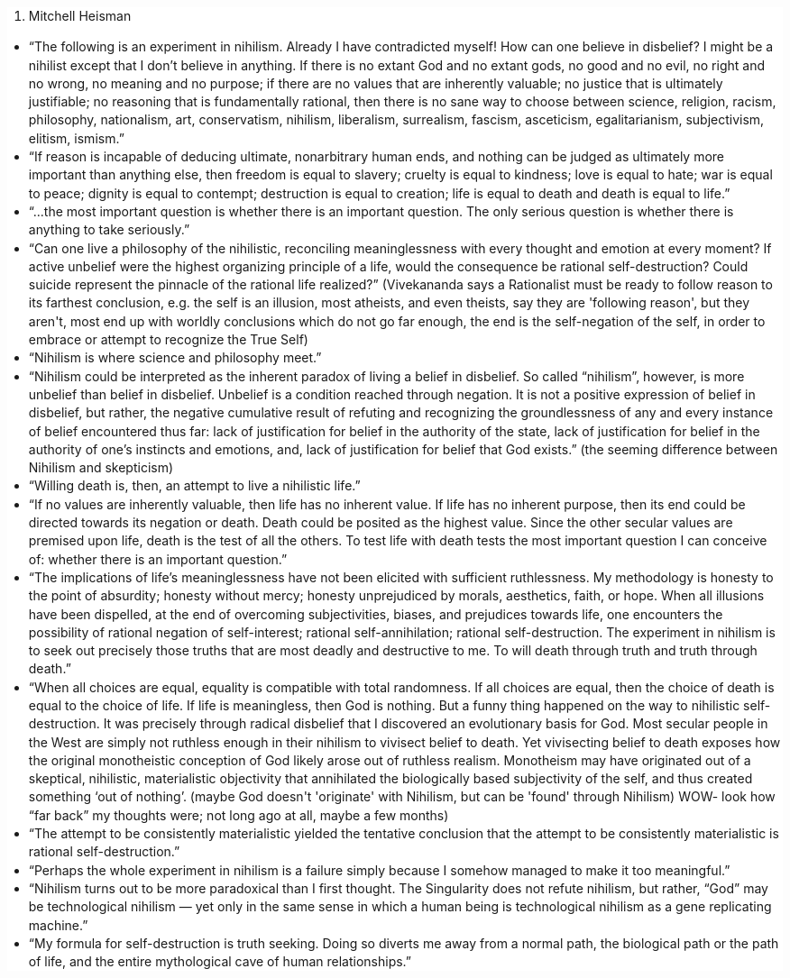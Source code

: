 
1. Mitchell Heisman

- “The following is an experiment in nihilism. Already I have contradicted myself! How can one believe in disbelief? I might be a nihilist except that I don’t believe in anything.  If there is no extant God and no extant gods, no good and no evil, no right and no wrong, no meaning and no purpose; if there are no values that are inherently valuable; no justice that is ultimately justifiable; no reasoning that is fundamentally rational, then there is no sane way to choose
between science, religion, racism, philosophy, nationalism, art, conservatism, nihilism, liberalism, surrealism, fascism, asceticism, egalitarianism, subjectivism, elitism, ismism.”
- “If reason is incapable of deducing ultimate, nonarbitrary human ends, and nothing can be judged as ultimately more important than anything else, then freedom is equal to slavery; cruelty is equal to kindness; love is equal to hate; war is equal to peace; dignity is equal to contempt;
destruction is equal to creation; life is equal to death and death is equal to life.”
- “...the most important question is whether there is an important question. The only serious question is whether there is anything to take seriously.”
- “Can one live a philosophy of the nihilistic, reconciling meaninglessness with every thought and emotion at every moment? If active unbelief were the highest organizing principle of a life, would the consequence be rational self-destruction? Could suicide represent the pinnacle of the rational life realized?” (Vivekananda says a Rationalist must be ready to follow reason to its farthest conclusion, e.g. the self is an illusion, most atheists, and even theists, say they are 'following reason', but they aren't, most end up with worldly conclusions which do not go far enough, the end is the self-negation of the self, in order to embrace or attempt to recognize the True Self)
- “Nihilism is where science and philosophy meet.”
- “Nihilism could be interpreted as the inherent paradox of living a belief in disbelief. So called “nihilism”, however, is more unbelief than belief in disbelief. Unbelief is a condition reached through negation. It is not a positive expression of belief in disbelief, but rather, the negative cumulative result of refuting and recognizing the groundlessness of any and every instance of belief encountered thus far: lack of justification for belief in the authority of the state, lack of
justification for belief in the authority of one’s instincts and emotions, and, lack of justification for belief that God exists.” (the seeming difference between Nihilism and skepticism)
- “Willing death is, then, an attempt to live a nihilistic life.”
- “If no values are inherently valuable, then life has no inherent value. If life has no inherent purpose, then its end could be directed towards its negation or death. Death could be posited as the highest value. Since the other secular values are premised upon life, death is the test of all the
others. To test life with death tests the most important question I can conceive of: whether there is an important question.”
- “The implications of life’s meaninglessness have not been elicited with sufficient ruthlessness. My methodology is honesty to the point of absurdity; honesty without mercy; honesty unprejudiced by morals, aesthetics, faith, or hope. When all illusions have been dispelled, at the end of overcoming subjectivities, biases, and prejudices towards life, one encounters the possibility of rational negation of self-interest; rational self-annihilation; rational self-destruction. The experiment in nihilism is to seek out precisely those truths that are most deadly and destructive to me. To will death through truth and truth through death.”
- “When all choices are equal, equality is compatible with total randomness. If all choices are equal, then the choice of death is equal to the choice of life. If life is meaningless, then God
is nothing.  But a funny thing happened on the way to nihilistic self-destruction. It was precisely through radical disbelief that I discovered an evolutionary basis for God.  Most secular people in the West are simply not ruthless enough in their nihilism to vivisect belief to death. Yet vivisecting belief to death exposes how the original monotheistic conception of God likely arose out of ruthless realism. Monotheism may have originated out of a skeptical, nihilistic, materialistic
objectivity that annihilated the biologically based subjectivity of the self, and thus created something ‘out of nothing’.  (maybe God doesn't 'originate' with Nihilism, but can be 'found' through Nihilism)  WOW- look how “far back” my thoughts were; not long ago at all, maybe a few months)
- “The attempt to be consistently materialistic yielded the tentative conclusion that the attempt to be consistently materialistic is rational self-destruction.”
- “Perhaps the whole experiment in nihilism is a failure simply because I somehow managed to make it too meaningful.”
- “Nihilism turns out to be more paradoxical than I first thought. The Singularity does not refute nihilism, but rather, “God” may be technological nihilism — yet only in the same sense in which a human being is technological nihilism as a gene replicating machine.”
- “My formula for self-destruction is truth seeking.  Doing so diverts me away from a normal path, the biological path or the path of life, and the entire mythological cave of human relationships.”